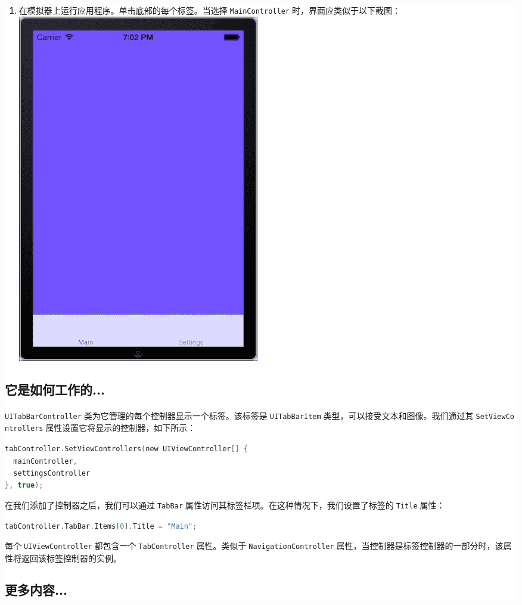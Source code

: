 1.  在模拟器上运行应用程序。单击底部的每个标签。当选择 `MainController` 时，界面应类似于以下截图：![如何做到这一点…](img/8924OT_03_02.jpg)

## 它是如何工作的...

`UITabBarController` 类为它管理的每个控制器显示一个标签。该标签是 `UITabBarItem` 类型，可以接受文本和图像。我们通过其 `SetViewControllers` 属性设置它将显示的控制器，如下所示：

```swift
tabController.SetViewControllers(new UIViewController[] {
  mainController,
  settingsController
}, true);
```

在我们添加了控制器之后，我们可以通过 `TabBar` 属性访问其标签栏项。在这种情况下，我们设置了标签的 `Title` 属性：

```swift
tabController.TabBar.Items[0].Title = "Main";
```

每个 `UIViewController` 都包含一个 `TabController` 属性。类似于 `NavigationController` 属性，当控制器是标签控制器的一部分时，该属性将返回该标签控制器的实例。

## 更多内容...
